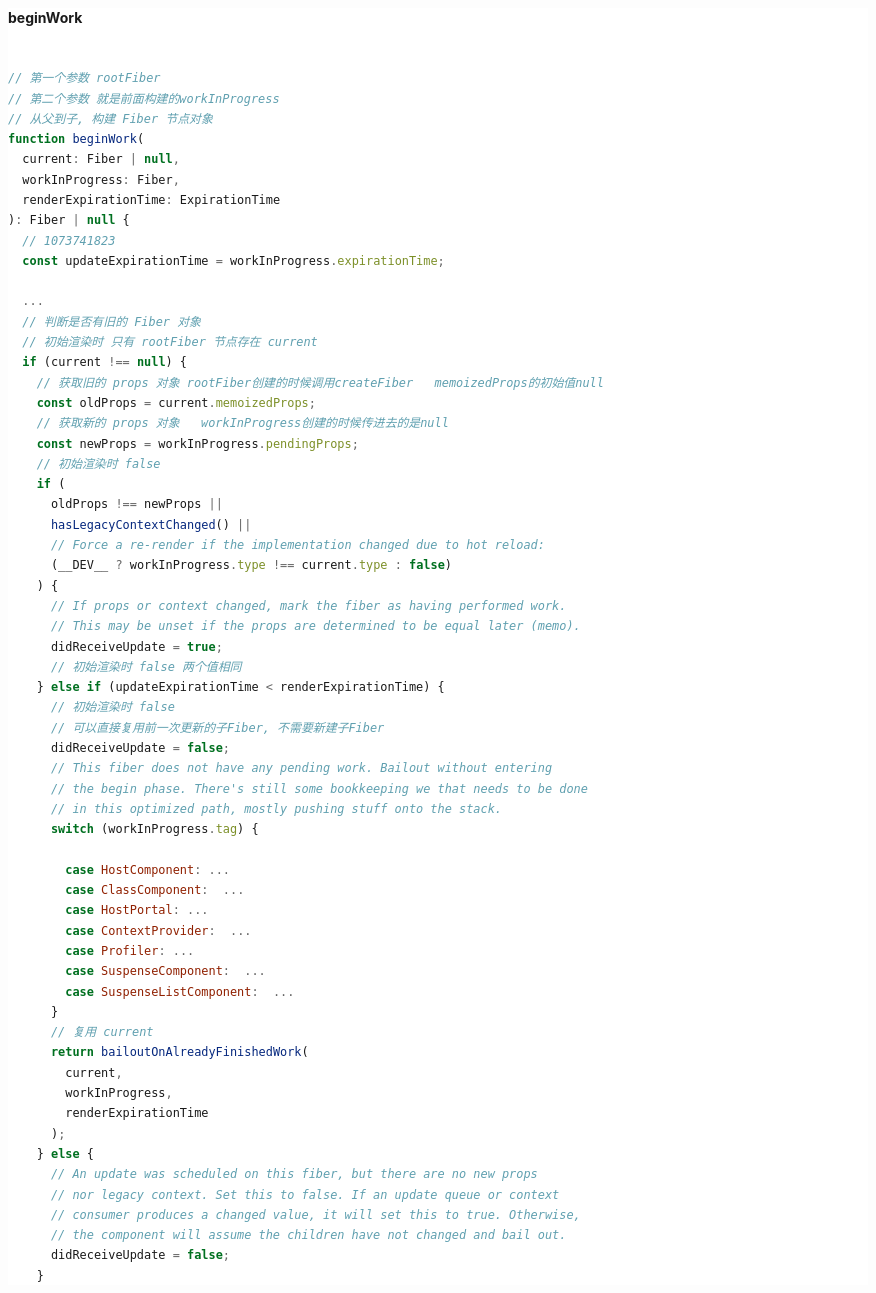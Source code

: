#### beginWork

```js

// 第一个参数 rootFiber
// 第二个参数 就是前面构建的workInProgress
// 从父到子, 构建 Fiber 节点对象
function beginWork(
  current: Fiber | null,
  workInProgress: Fiber,
  renderExpirationTime: ExpirationTime
): Fiber | null {
  // 1073741823
  const updateExpirationTime = workInProgress.expirationTime;

  ...
  // 判断是否有旧的 Fiber 对象
  // 初始渲染时 只有 rootFiber 节点存在 current
  if (current !== null) {
    // 获取旧的 props 对象 rootFiber创建的时候调用createFiber   memoizedProps的初始值null
    const oldProps = current.memoizedProps;
    // 获取新的 props 对象   workInProgress创建的时候传进去的是null
    const newProps = workInProgress.pendingProps;
    // 初始渲染时 false
    if (
      oldProps !== newProps ||
      hasLegacyContextChanged() ||
      // Force a re-render if the implementation changed due to hot reload:
      (__DEV__ ? workInProgress.type !== current.type : false)
    ) {
      // If props or context changed, mark the fiber as having performed work.
      // This may be unset if the props are determined to be equal later (memo).
      didReceiveUpdate = true;
      // 初始渲染时 false 两个值相同
    } else if (updateExpirationTime < renderExpirationTime) {
      // 初始渲染时 false
      // 可以直接复用前一次更新的子Fiber, 不需要新建子Fiber
      didReceiveUpdate = false;
      // This fiber does not have any pending work. Bailout without entering
      // the begin phase. There's still some bookkeeping we that needs to be done
      // in this optimized path, mostly pushing stuff onto the stack.
      switch (workInProgress.tag) {

        case HostComponent: ...
        case ClassComponent:  ...
        case HostPortal: ...
        case ContextProvider:  ...
        case Profiler: ...
        case SuspenseComponent:  ...
        case SuspenseListComponent:  ...
      }
      // 复用 current
      return bailoutOnAlreadyFinishedWork(
        current,
        workInProgress,
        renderExpirationTime
      );
    } else {
      // An update was scheduled on this fiber, but there are no new props
      // nor legacy context. Set this to false. If an update queue or context
      // consumer produces a changed value, it will set this to true. Otherwise,
      // the component will assume the children have not changed and bail out.
      didReceiveUpdate = false;
    }
```